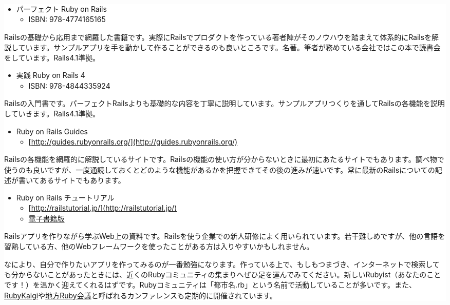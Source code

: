 - パーフェクト Ruby on Rails
  - ISBN: 978-4774165165

Railsの基礎から応用まで網羅した書籍です。実際にRailsでプロダクトを作っている著者陣がそのノウハウを踏まえて体系的にRailsを解説しています。サンプルアプリを手を動かして作ることができるのも良いところです。名著。筆者が務めている会社ではこの本で読書会をしています。Rails4.1準拠。

- 実践 Ruby on Rails 4
  - ISBN: 978-4844335924

Railsの入門書です。パーフェクトRailsよりも基礎的な内容を丁寧に説明しています。サンプルアプリつくりを通してRailsの各機能を説明していきます。Rails4.1準拠。

- Ruby on Rails Guides
  - [http://guides.rubyonrails.org/](http://guides.rubyonrails.org/)

Railsの各機能を網羅的に解説しているサイトです。Railsの機能の使い方が分からないときに最初にあたるサイトでもあります。調べ物で使うのも良いですが、一度通読しておくとどのような機能があるかを把握できてその後の進みが速いです。常に最新のRailsについての記述が書いてあるサイトでもあります。

- Ruby on Rails チュートリアル
  - [http://railstutorial.jp/](http://railstutorial.jp/)
  - [電子書籍版](http://tatsu-zine.com/books/railstutorial)

Railsアプリを作りながら学ぶWeb上の資料です。Railsを使う企業での新人研修によく用いられています。若干難しめですが、他の言語を習熟している方、他のWebフレームワークを使ったことがある方は入りやすいかもしれません。

なにより、自分で作りたいアプリを作ってみるのが一番勉強になります。作っている上で、もしもつまづき、インターネットで検索しても分からないことがあったときには、近くのRubyコミュニティの集まりへぜひ足を運んでみてください。新しいRubyist（あなたのことです！）を温かく迎えてくれるはずです。Rubyコミュニティは「都市名.rb」という名前で活動していることが多いです。また、[RubyKaigi](http://rubykaigi.org/)や[地方Ruby会議](http://regional.rubykaigi.org/)と呼ばれるカンファレンスも定期的に開催されています。
